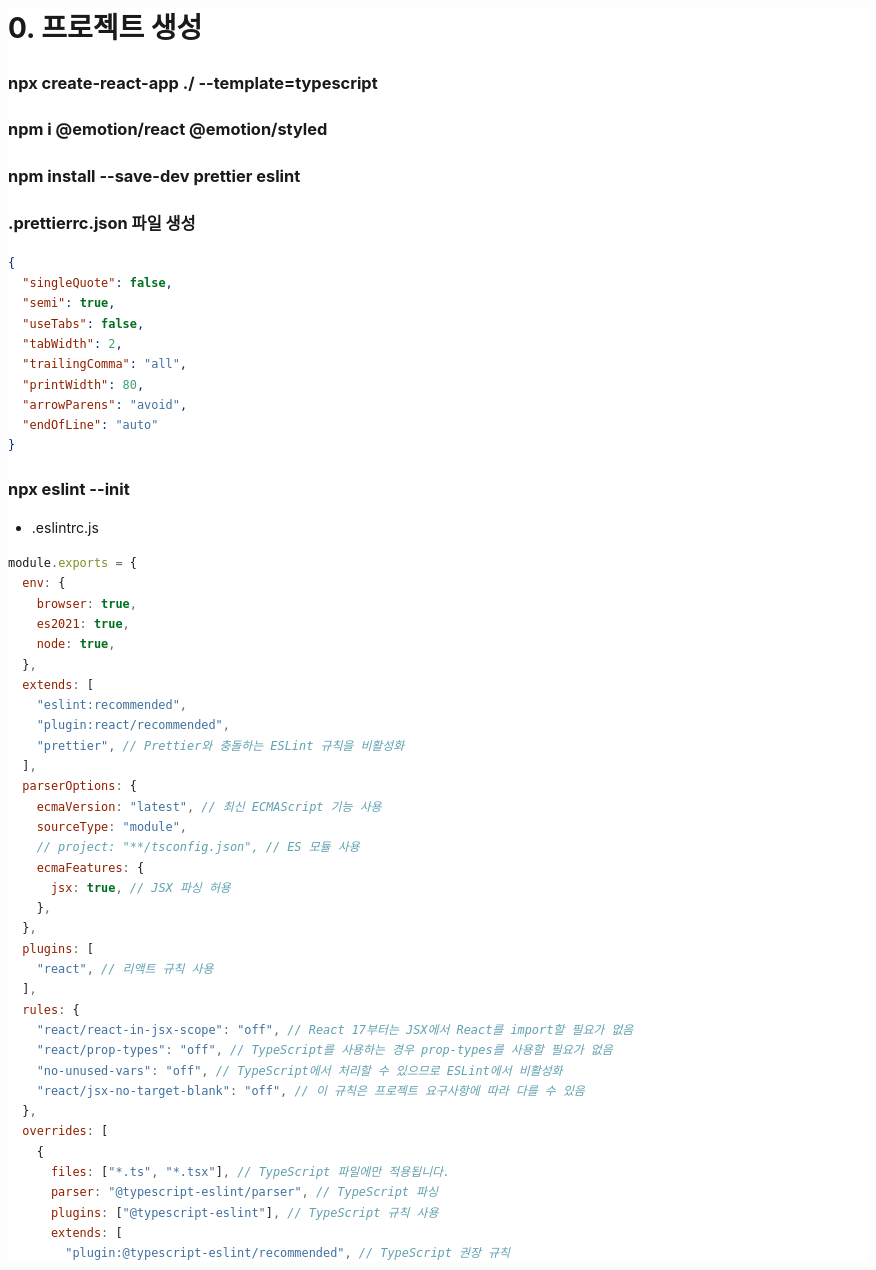 # 0. 프로젝트 생성

### npx create-react-app ./ --template=typescript

### npm i @emotion/react @emotion/styled

### npm install --save-dev prettier eslint

### .prettierrc.json 파일 생성

```json
{
  "singleQuote": false,
  "semi": true,
  "useTabs": false,
  "tabWidth": 2,
  "trailingComma": "all",
  "printWidth": 80,
  "arrowParens": "avoid",
  "endOfLine": "auto"
}
```

### npx eslint --init

- .eslintrc.js

```js
module.exports = {
  env: {
    browser: true,
    es2021: true,
    node: true,
  },
  extends: [
    "eslint:recommended",
    "plugin:react/recommended",
    "prettier", // Prettier와 충돌하는 ESLint 규칙을 비활성화
  ],
  parserOptions: {
    ecmaVersion: "latest", // 최신 ECMAScript 기능 사용
    sourceType: "module",
    // project: "**/tsconfig.json", // ES 모듈 사용
    ecmaFeatures: {
      jsx: true, // JSX 파싱 허용
    },
  },
  plugins: [
    "react", // 리액트 규칙 사용
  ],
  rules: {
    "react/react-in-jsx-scope": "off", // React 17부터는 JSX에서 React를 import할 필요가 없음
    "react/prop-types": "off", // TypeScript를 사용하는 경우 prop-types를 사용할 필요가 없음
    "no-unused-vars": "off", // TypeScript에서 처리할 수 있으므로 ESLint에서 비활성화
    "react/jsx-no-target-blank": "off", // 이 규칙은 프로젝트 요구사항에 따라 다를 수 있음
  },
  overrides: [
    {
      files: ["*.ts", "*.tsx"], // TypeScript 파일에만 적용됩니다.
      parser: "@typescript-eslint/parser", // TypeScript 파싱
      plugins: ["@typescript-eslint"], // TypeScript 규칙 사용
      extends: [
        "plugin:@typescript-eslint/recommended", // TypeScript 권장 규칙
```
